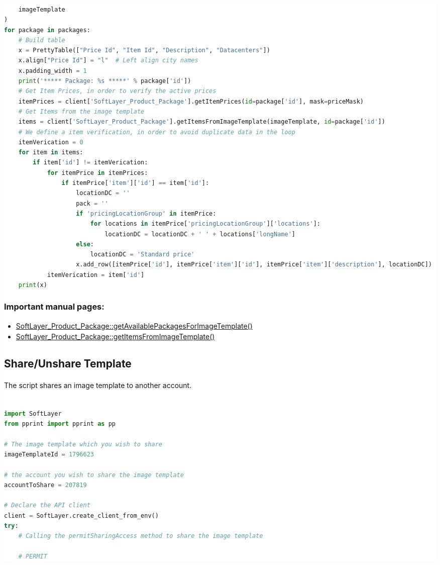 ```python
    imageTemplate
)
for package in packages:
    # Build table
    x = PrettyTable(["Price Id", "Item Id", "Description", "Datacenters"])
    x.align["Price Id"] = "l"  # Left align city names
    x.padding_width = 1
    print('***** Package: %s *****' % package['id'])
    # Get Item Prices, in order to verify the active prices
    itemPrices = client['SoftLayer_Product_Package'].getItemPrices(id=package['id'], mask=priceMask)
    # Get Items from the image template
    items = client['SoftLayer_Product_Package'].getItemsFromImageTemplate(imageTemplate, id=package['id'])
    # We define a item verification, in order to avoid duplicate data in the loop
    itemVerication = 0
    for item in items:
        if item['id'] != itemVerication:
            for itemPrice in itemPrices:
                if itemPrice['item']['id'] == item['id']:
                    locationDC = ''
                    pack = ''
                    if 'pricingLocationGroup' in itemPrice:
                        for locations in itemPrice['pricingLocationGroup']['locations']:
                            locationDC = locationDC + ' ' + locations['longName']
                    else:
                        locationDC = 'Standard price'
                    x.add_row([itemPrice['id'], itemPrice['item']['id'], itemPrice['item']['description'], locationDC])
            itemVerication = item['id']
    print(x)


```

### Important manual pages:
- [SoftLayer_Product_Package::getAvailablePackagesForImageTemplate()](/reference/services/SoftLayer_Product_Package/getAvailablePackagesForImageTemplate)
- [SoftLayer_Product_Package::getItemsFromImageTemplate()](/reference/services/SoftLayer_Product_Package/getItemsFromImageTemplate)



## Share/Unshare Template

The script shares an image template to another account.

```python

import SoftLayer
from pprint import pprint as pp

# The image template which you wish to share
imageTemplateId = 1796623

# the account you wish to share the image template
accountToShare = 207819

# Declare the API client
client = SoftLayer.create_client_from_env()
try:
    # Calling the permitSharingAccess method to share the image template

    # PERMIT
```